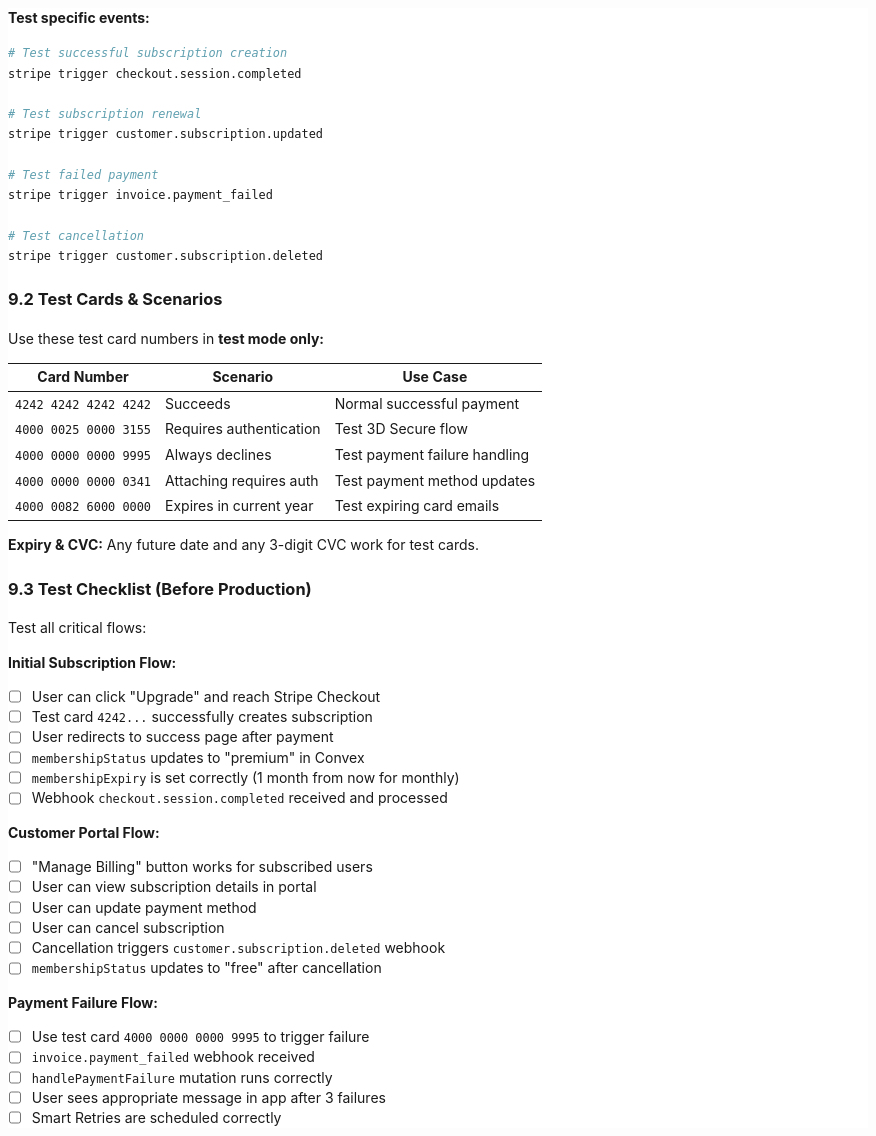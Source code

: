 **Test specific events:**
```bash
# Test successful subscription creation
stripe trigger checkout.session.completed

# Test subscription renewal
stripe trigger customer.subscription.updated

# Test failed payment
stripe trigger invoice.payment_failed

# Test cancellation
stripe trigger customer.subscription.deleted
```

### 9.2 Test Cards & Scenarios

Use these test card numbers in **test mode only:**

| Card Number | Scenario | Use Case |
|------------|----------|----------|
| `4242 4242 4242 4242` | Succeeds | Normal successful payment |
| `4000 0025 0000 3155` | Requires authentication | Test 3D Secure flow |
| `4000 0000 0000 9995` | Always declines | Test payment failure handling |
| `4000 0000 0000 0341` | Attaching requires auth | Test payment method updates |
| `4000 0082 6000 0000` | Expires in current year | Test expiring card emails |

**Expiry & CVC:** Any future date and any 3-digit CVC work for test cards.

### 9.3 Test Checklist (Before Production)

Test all critical flows:

**Initial Subscription Flow:**
- [ ] User can click "Upgrade" and reach Stripe Checkout
- [ ] Test card `4242...` successfully creates subscription
- [ ] User redirects to success page after payment
- [ ] `membershipStatus` updates to "premium" in Convex
- [ ] `membershipExpiry` is set correctly (1 month from now for monthly)
- [ ] Webhook `checkout.session.completed` received and processed

**Customer Portal Flow:**
- [ ] "Manage Billing" button works for subscribed users
- [ ] User can view subscription details in portal
- [ ] User can update payment method
- [ ] User can cancel subscription
- [ ] Cancellation triggers `customer.subscription.deleted` webhook
- [ ] `membershipStatus` updates to "free" after cancellation

**Payment Failure Flow:**
- [ ] Use test card `4000 0000 0000 9995` to trigger failure
- [ ] `invoice.payment_failed` webhook received
- [ ] `handlePaymentFailure` mutation runs correctly
- [ ] User sees appropriate message in app after 3 failures
- [ ] Smart Retries are scheduled correctly
